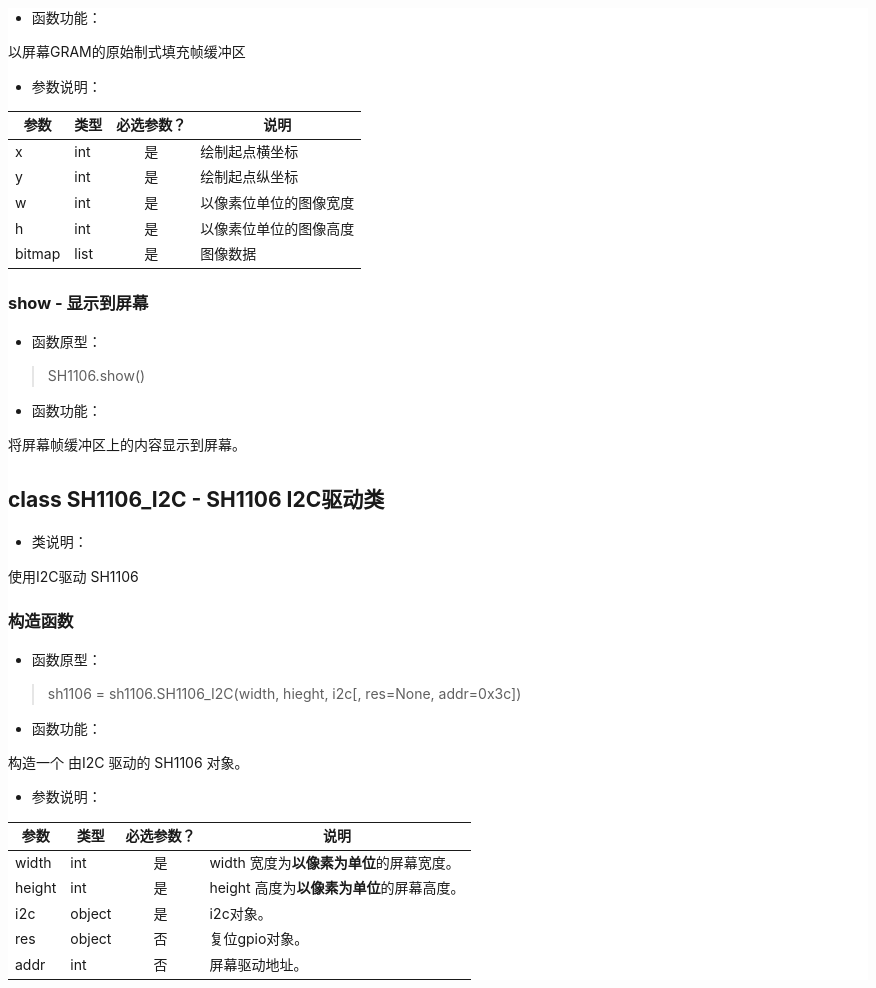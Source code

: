 * 函数功能：

以屏幕GRAM的原始制式填充帧缓冲区

* 参数说明：

|参数|类型|必选参数？|说明|
|-----|----|:---:|----|
|x|int|是| 绘制起点横坐标 |
|y|int|是| 绘制起点纵坐标 |
|w|int|是| 以像素位单位的图像宽度 |
|h|int|是| 以像素位单位的图像高度 |
|bitmap|list|是| 图像数据 |

### show - 显示到屏幕

* 函数原型：

> SH1106.show()

* 函数功能：

将屏幕帧缓冲区上的内容显示到屏幕。


## class SH1106_I2C - SH1106 I2C驱动类

* 类说明：

使用I2C驱动 SH1106

### 构造函数

* 函数原型：

> sh1106 = sh1106.SH1106_I2C(width, hieght, i2c[, res=None, addr=0x3c])

* 函数功能：

构造一个 由I2C 驱动的 SH1106 对象。

* 参数说明：

|参数|类型|必选参数？|说明|
|-----|----|:---:|----|
|width|int|是|width 宽度为**以像素为单位**的屏幕宽度。|
|height|int|是| height 高度为**以像素为单位**的屏幕高度。|
|i2c|object|是| i2c对象。 |
|res|object|否| 复位gpio对象。 |
|addr|int|否| 屏幕驱动地址。 |
